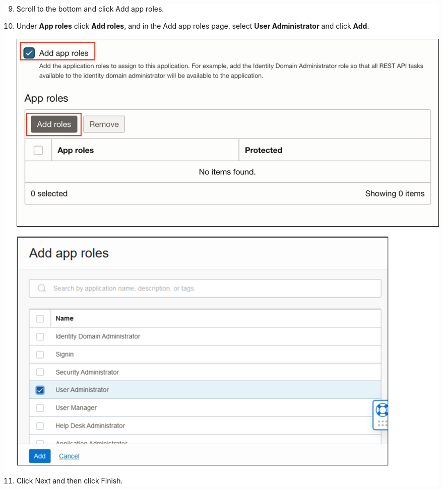 9. Scroll to the bottom and click Add app roles.

10. Under **App roles** click **Add roles**, and in the Add app roles page, select **User Administrator** and click **Add**.

    <img src= "images/app-role.png" alt="Add Application 3" style="border: 1px solid black;">

    ![Add Application 4](images/add_app_roles.png)

11. Click Next and then click Finish.
